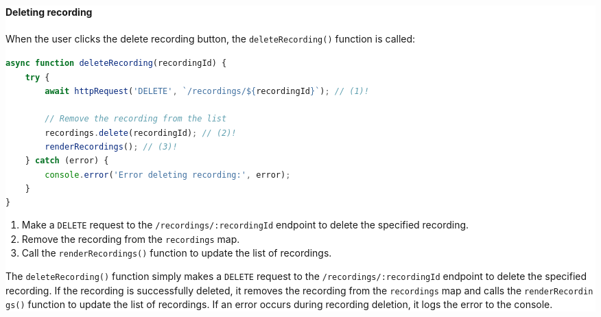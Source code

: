 #### Deleting recording

When the user clicks the delete recording button, the `deleteRecording()` function is called:

```javascript title="<a href='https://github.com/OpenVidu/openvidu-meet-tutorials/blob/main/meet-node-recordings/public/js/app.js#L336-L346' target='_blank'>app.js</a>" linenums="336"
async function deleteRecording(recordingId) {
    try {
        await httpRequest('DELETE', `/recordings/${recordingId}`); // (1)!

        // Remove the recording from the list
        recordings.delete(recordingId); // (2)!
        renderRecordings(); // (3)!
    } catch (error) {
        console.error('Error deleting recording:', error);
    }
}
```

1. Make a `DELETE` request to the `/recordings/:recordingId` endpoint to delete the specified recording.
2. Remove the recording from the `recordings` map.
3. Call the `renderRecordings()` function to update the list of recordings.

The `deleteRecording()` function simply makes a `DELETE` request to the `/recordings/:recordingId` endpoint to delete the specified recording. If the recording is successfully deleted, it removes the recording from the `recordings` map and calls the `renderRecordings()` function to update the list of recordings. If an error occurs during recording deletion, it logs the error to the console.
